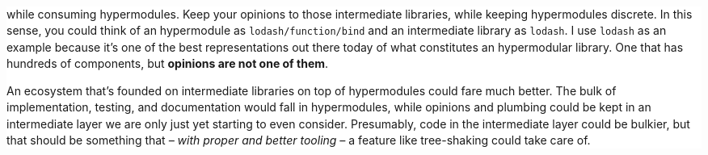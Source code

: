 while consuming hypermodules. Keep your opinions to those intermediate libraries, while keeping hypermodules discrete. In this sense, you could think of an hypermodule as <code class="md-code md-code-inline">lodash/function/bind</code> and an intermediate library as <code class="md-code md-code-inline">lodash</code>. I use <code class="md-code md-code-inline">lodash</code> as an example because it&#x2019;s one of the best representations out there today of what constitutes an hypermodular library. One that has hundreds of components, but <strong>opinions are not one of them</strong>.</p> <p>An ecosystem that&#x2019;s founded on intermediate libraries on top of hypermodules could fare much better. The bulk of implementation, testing, and documentation would fall in hypermodules, while opinions and plumbing could be kept in an intermediate layer we are only just yet starting to even consider. Presumably, code in the intermediate layer could be bulkier, but that should be something that <em>&#x2013; with proper and better tooling &#x2013;</em> a feature like tree-shaking could take care of.</p></div>
